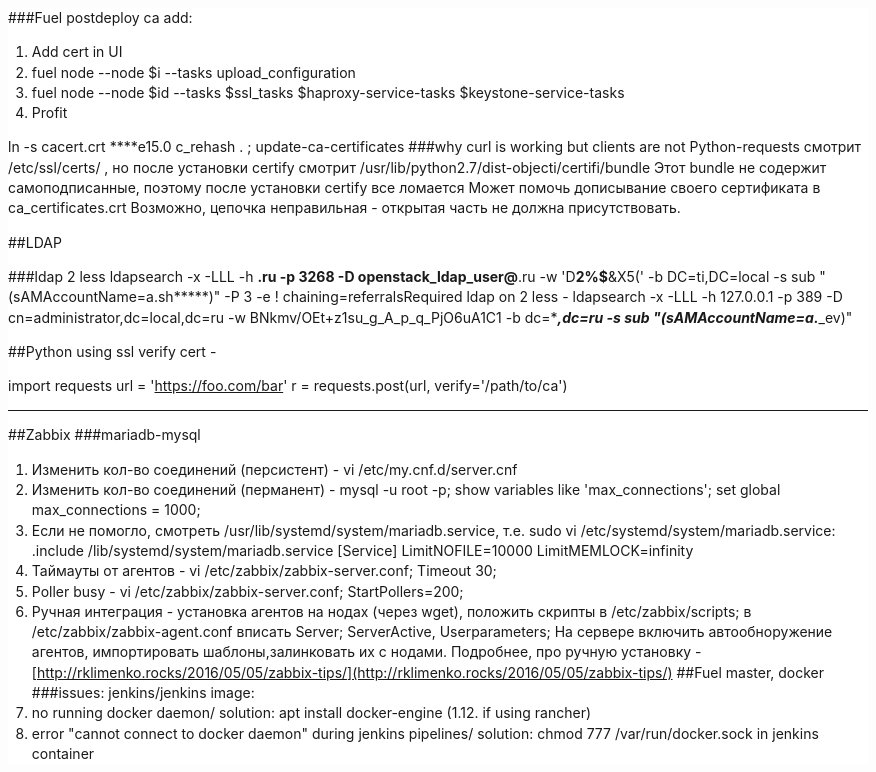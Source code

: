 ###Fuel postdeploy ca add:
1. Add cert in UI
2. fuel node --node $i --tasks upload_configuration
3. fuel node --node $id --tasks $ssl_tasks $haproxy-service-tasks $keystone-service-tasks
4. Profit

ln -s cacert.crt ****e15.0
c_rehash . ; update-ca-certificates
###why curl is working but clients are not
Python-requests смотрит /etc/ssl/certs/ , но после установки certify смотрит
/usr/lib/python2.7/dist-objecti/certifi/bundle
Этот bundle не содержит самоподписанные, поэтому после установки certify все ломается
Может помочь дописывание своего сертификата в ca_certificates.crt
Возможно, цепочка неправильная - открытая часть не должна присутствовать.

##LDAP

###ldap 2 less
ldapsearch -x -LLL -h ******.ru -p 3268 -D openstack_ldap_user@******.ru -w 'D**2%$**&amp;X5(' -b DC=ti,DC=local -s sub "(sAMAccountName=a.sh*****)" -P 3 -e ! chaining=referralsRequired
ldap on 2 less - ldapsearch -x -LLL -h 127.0.0.1 -p 389 -D cn=administrator,dc=local,dc=ru -w BNkmv/OEt+z1su_g_A_p_q_PjO6uA1C1 -b dc=******,dc=ru -s sub "(sAMAccountName=a.*****_ev)"

##Python using ssl verify cert -

import requests
url = 'https://foo.com/bar'
r = requests.post(url, verify='/path/to/ca')

* * *
##Zabbix
###mariadb-mysql

1. Изменить кол-во соединений (персистент) - vi /etc/my.cnf.d/server.cnf
2. Изменить кол-во соединений (перманент) - mysql -u root -p; show variables like 'max_connections';
set global max_connections = 1000;
3. Если не помогло, смотреть /usr/lib/systemd/system/mariadb.service, т.е.
   sudo vi /etc/systemd/system/mariadb.service:
     .include /lib/systemd/system/mariadb.service
     [Service]
     LimitNOFILE=10000
     LimitMEMLOCK=infinity
3. Таймауты от агентов - vi /etc/zabbix/zabbix-server.conf; Timeout 30;
4. Poller busy - vi /etc/zabbix/zabbix-server.conf; StartPollers=200;
5. Ручная интеграция - установка агентов на нодах (через wget), положить скрипты в /etc/zabbix/scripts;
в /etc/zabbix/zabbix-agent.conf вписать Server; ServerActive, Userparameters; На сервере включить автообноружение агентов,
импортировать шаблоны,залинковать их с нодами.
Подробнее, про ручную установку -
[http://rklimenko.rocks/2016/05/05/zabbix-tips/](http://rklimenko.rocks/2016/05/05/zabbix-tips/)
##Fuel master, docker
###issues:
jenkins/jenkins image:
1. no running docker daemon/
   solution: apt install docker-engine (1.12. if using rancher)
2. error "cannot connect to docker daemon" during jenkins pipelines/
   solution: chmod 777 /var/run/docker.sock in jenkins container
